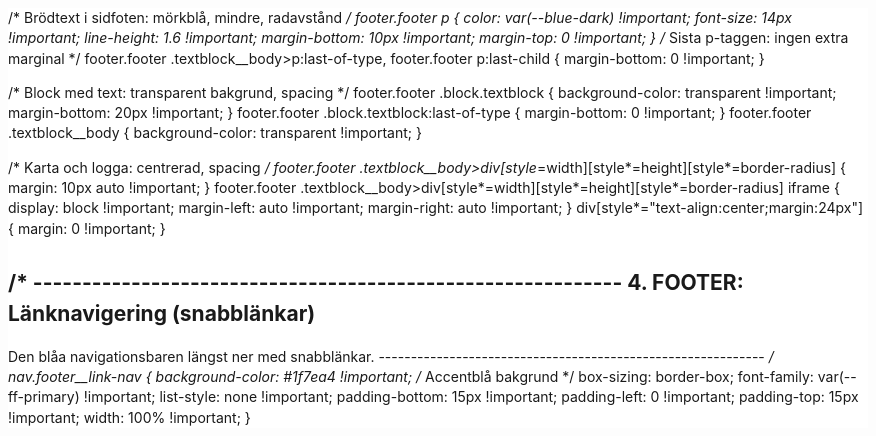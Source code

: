 /* Brödtext i sidfoten: mörkblå, mindre, radavstånd */
footer.footer p {
  color: var(--blue-dark) !important;
  font-size: 14px !important;
  line-height: 1.6 !important;
  margin-bottom: 10px !important;
  margin-top: 0 !important;
}
/* Sista p-taggen: ingen extra marginal */
footer.footer .textblock__body>p:last-of-type,
footer.footer p:last-child {
  margin-bottom: 0 !important;
}

/* Block med text: transparent bakgrund, spacing */
footer.footer .block.textblock {
  background-color: transparent !important;
  margin-bottom: 20px !important;
}
footer.footer .block.textblock:last-of-type {
  margin-bottom: 0 !important;
}
footer.footer .textblock__body {
  background-color: transparent !important;
}

/* Karta och logga: centrerad, spacing */
footer.footer .textblock__body>div[style*=width][style*=height][style*=border-radius] {
  margin: 10px auto !important;
}
footer.footer .textblock__body>div[style*=width][style*=height][style*=border-radius] iframe {
  display: block !important;
  margin-left: auto !important;
  margin-right: auto !important;
}
div[style*="text-align:center;margin:24px"] {
  margin: 0 !important;
}

/* ------------------------------------------------------------
   4. FOOTER: Länknavigering (snabblänkar)
   ------------------------------------------------------------
   Den blåa navigationsbaren längst ner med snabblänkar.
   ------------------------------------------------------------ */
nav.footer__link-nav {
  background-color: #1f7ea4 !important; /* Accentblå bakgrund */
  box-sizing: border-box;
  font-family: var(--ff-primary) !important;
  list-style: none !important;
  padding-bottom: 15px !important;
  padding-left: 0 !important;
  padding-top: 15px !important;
  width: 100% !important;
}
